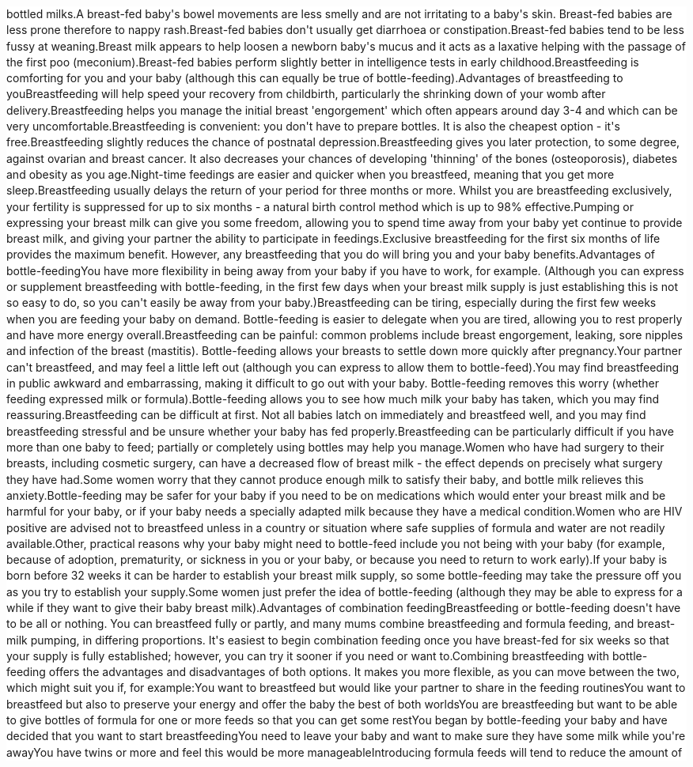 bottled milks.A breast-fed baby's bowel movements are less smelly and are not irritating to a baby's skin. Breast-fed babies are less prone therefore to nappy rash.Breast-fed babies don't usually get diarrhoea or constipation.Breast-fed babies tend to be less fussy at weaning.Breast milk appears to help loosen a newborn baby's mucus and it acts as a laxative helping with the passage of the first poo (meconium).Breast-fed babies perform slightly better in intelligence tests in early childhood.Breastfeeding is comforting for you and your baby (although this can equally be true of bottle-feeding).Advantages of breastfeeding to youBreastfeeding will help speed your recovery from childbirth, particularly the shrinking down of your womb after delivery.Breastfeeding helps you manage the initial breast 'engorgement' which often appears around day 3-4 and which can be very uncomfortable.Breastfeeding is convenient: you don't have to prepare bottles. It is also the cheapest option - it's free.Breastfeeding slightly reduces the chance of postnatal depression.Breastfeeding gives you later protection, to some degree, against ovarian and breast cancer. It also decreases your chances of developing 'thinning' of the bones (osteoporosis), diabetes and obesity as you age.Night-time feedings are easier and quicker when you breastfeed, meaning that you get more sleep.Breastfeeding usually delays the return of your period for three months or more. Whilst you are breastfeeding exclusively, your fertility is suppressed for up to six months - a natural birth control method which is up to 98% effective.Pumping or expressing your breast milk can give you some freedom, allowing you to spend time away from your baby yet continue to provide breast milk, and giving your partner the ability to participate in feedings.Exclusive breastfeeding for the first six months of life provides the maximum benefit. However, any breastfeeding that you do will bring you and your baby benefits.Advantages of bottle-feedingYou have more flexibility in being away from your baby if you have to work, for example. (Although you can express or supplement breastfeeding with bottle-feeding, in the first few days when your breast milk supply is just establishing this is not so easy to do, so you can't easily be away from your baby.)Breastfeeding can be tiring, especially during the first few weeks when you are feeding your baby on demand. Bottle-feeding is easier to delegate when you are tired, allowing you to rest properly and have more energy overall.Breastfeeding can be painful: common problems include breast engorgement, leaking, sore nipples and infection of the breast (mastitis). Bottle-feeding allows your breasts to settle down more quickly after pregnancy.Your partner can't breastfeed, and may feel a little left out (although you can express to allow them to bottle-feed).You may find breastfeeding in public awkward and embarrassing, making it difficult to go out with your baby. Bottle-feeding removes this worry (whether feeding expressed milk or formula).Bottle-feeding allows you to see how much milk your baby has taken, which you may find reassuring.Breastfeeding can be difficult at first. Not all babies latch on immediately and breastfeed well, and you may find breastfeeding stressful and be unsure whether your baby has fed properly.Breastfeeding can be particularly difficult if you have more than one baby to feed; partially or completely using bottles may help you manage.Women who have had surgery to their breasts, including cosmetic surgery, can have a decreased flow of breast milk - the effect depends on precisely what surgery they have had.Some women worry that they cannot produce enough milk to satisfy their baby, and bottle milk relieves this anxiety.Bottle-feeding may be safer for your baby if you need to be on medications which would enter your breast milk and be harmful for your baby, or if your baby needs a specially adapted milk because they have a medical condition.Women who are HIV positive are advised not to breastfeed unless in a country or situation where safe supplies of formula and water are not readily available.Other, practical reasons why your baby might need to bottle-feed include you not being with your baby (for example, because of adoption, prematurity, or sickness in you or your baby, or because you need to return to work early).If your baby is born before 32 weeks it can be harder to establish your breast milk supply, so some bottle-feeding may take the pressure off you as you try to establish your supply.Some women just prefer the idea of bottle-feeding (although they may be able to express for a while if they want to give their baby breast milk).Advantages of combination feedingBreastfeeding or bottle-feeding doesn't have to be all or nothing. You can breastfeed fully or partly, and many mums combine breastfeeding and formula feeding, and breast-milk pumping, in differing proportions. It's easiest to begin combination feeding once you have breast-fed for six weeks so that your supply is fully established; however, you can try it sooner if you need or want to.Combining breastfeeding with bottle-feeding offers the advantages and disadvantages of both options. It makes you more flexible, as you can move between the two, which might suit you if, for example:You want to breastfeed but would like your partner to share in the feeding routinesYou want to breastfeed but also to preserve your energy and offer the baby the best of both worldsYou are breastfeeding but want to be able to give bottles of formula for one or more feeds so that you can get some restYou began by bottle-feeding your baby and have decided that you want to start breastfeedingYou need to leave your baby and want to make sure they have some milk while you're awayYou have twins or more and feel this would be more manageableIntroducing formula feeds will tend to reduce the amount of